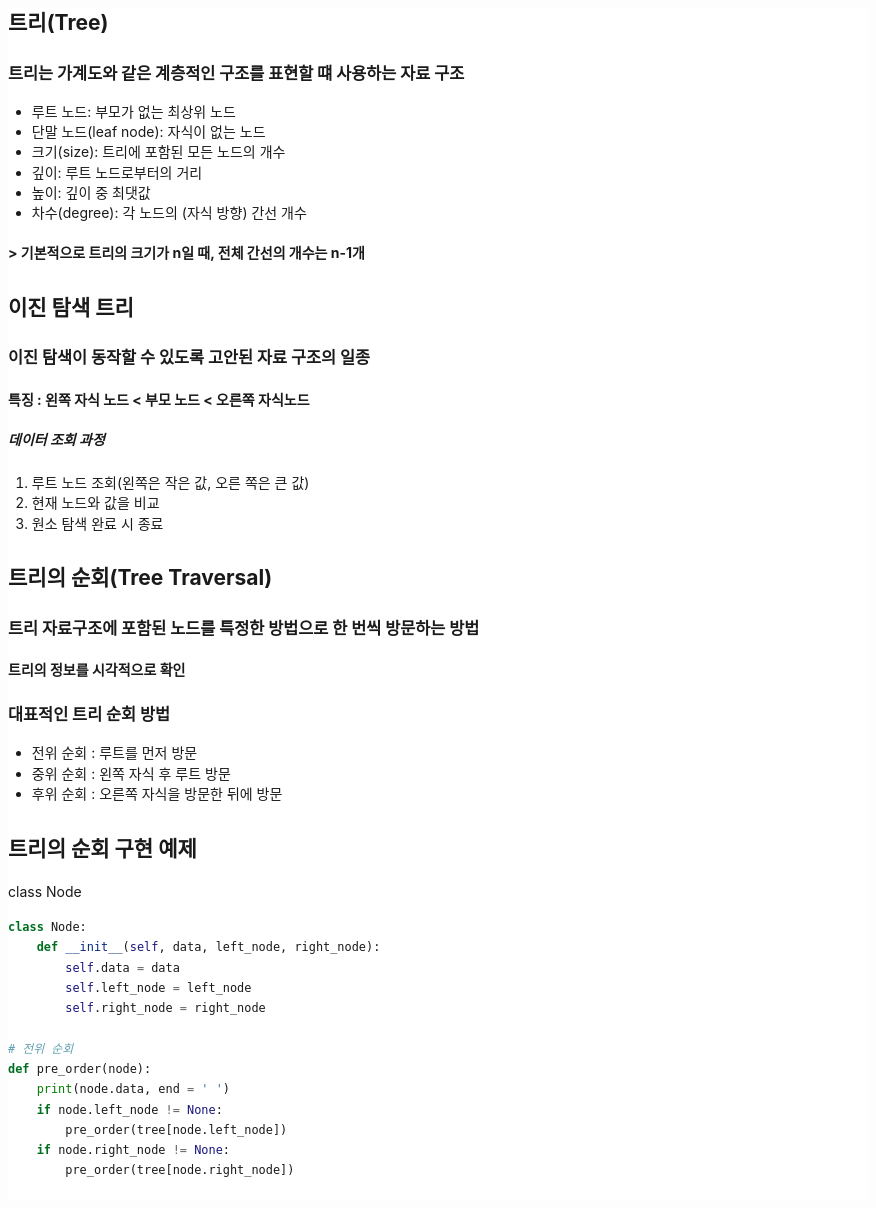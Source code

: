 ## 트리(Tree)

### 트리는 가계도와 같은 계층적인 구조를 표현할 떄 사용하는 자료 구조

* 루트 노드: 부모가 없는 최상위 노드
* 단말 노드(leaf node): 자식이 없는 노드
* 크기(size): 트리에 포함된 모든 노드의 개수
* 깊이: 루트 노드로부터의 거리
* 높이: 깊이 중 최댓값
* 차수(degree): 각 노드의 (자식 방향) 간선 개수



#### > 기본적으로 트리의 크기가 n일 때, 전체 간선의 개수는 n-1개



## 이진 탐색 트리

### 이진 탐색이 동작할 수 있도록 고안된 자료 구조의 일종

#### 특징 : 왼쪽 자식 노드 < 부모 노드 < 오른쪽 자식노드



##### 데이터 조회 과정

1. 루트 노드 조회(왼쪽은 작은 값, 오른 쪽은 큰 값)
2. 현재 노드와 값을 비교 
3. 원소 탐색 완료 시 종료



## 트리의 순회(Tree Traversal)

### 트리 자료구조에 포함된 노드를 특정한 방법으로 한 번씩 방문하는 방법

#### 트리의 정보를 시각적으로 확인

### 대표적인 트리 순회 방법

- 전위 순회 : 루트를 먼저 방문
- 중위 순회 : 왼쪽 자식 후 루트 방문
- 후위 순회 : 오른쪽 자식을 방문한 뒤에 방문 



## 트리의 순회 구현 예제



class Node 

```python
class Node:
	def __init__(self, data, left_node, right_node):
        self.data = data
        self.left_node = left_node
        self.right_node = right_node

# 전위 순회
def pre_order(node):
    print(node.data, end = ' ')
    if node.left_node != None:
        pre_order(tree[node.left_node])
    if node.right_node != None:
        pre_order(tree[node.right_node])
        
```